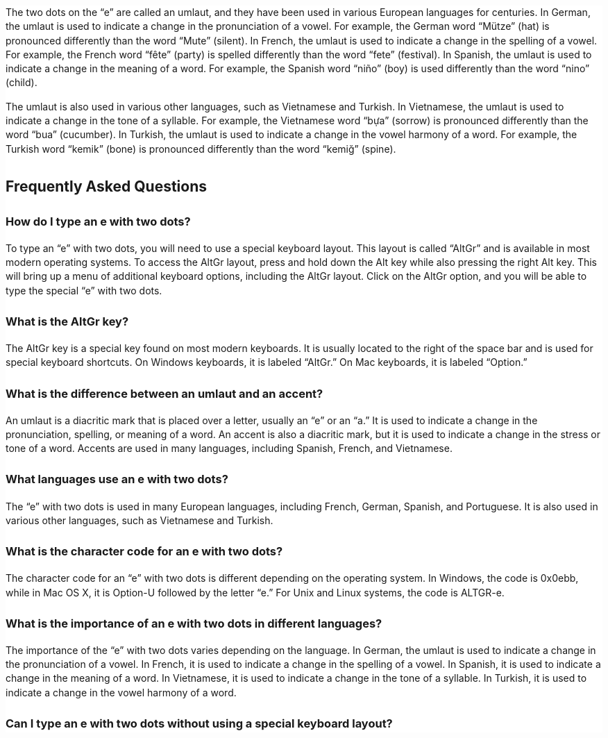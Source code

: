 <p>The two dots on the “e” are called an umlaut, and they have been used in various European languages for centuries. In German, the umlaut is used to indicate a change in the pronunciation of a vowel. For example, the German word “Mütze” (hat) is pronounced differently than the word “Mute” (silent). In French, the umlaut is used to indicate a change in the spelling of a vowel. For example, the French word “fête” (party) is spelled differently than the word “fete” (festival). In Spanish, the umlaut is used to indicate a change in the meaning of a word. For example, the Spanish word “niño” (boy) is used differently than the word “nino” (child).</p>

<p>The umlaut is also used in various other languages, such as Vietnamese and Turkish. In Vietnamese, the umlaut is used to indicate a change in the tone of a syllable. For example, the Vietnamese word “bựa” (sorrow) is pronounced differently than the word “bua” (cucumber). In Turkish, the umlaut is used to indicate a change in the vowel harmony of a word. For example, the Turkish word “kemik” (bone) is pronounced differently than the word “kemiğ” (spine).</p>

<h2>Frequently Asked Questions</h2>

<h3>How do I type an e with two dots?</h3>

<p>To type an “e” with two dots, you will need to use a special keyboard layout. This layout is called “AltGr” and is available in most modern operating systems. To access the AltGr layout, press and hold down the Alt key while also pressing the right Alt key. This will bring up a menu of additional keyboard options, including the AltGr layout. Click on the AltGr option, and you will be able to type the special “e” with two dots.</p>

<h3>What is the AltGr key?</h3>

<p>The AltGr key is a special key found on most modern keyboards. It is usually located to the right of the space bar and is used for special keyboard shortcuts. On Windows keyboards, it is labeled “AltGr.” On Mac keyboards, it is labeled “Option.”</p>

<h3>What is the difference between an umlaut and an accent?</h3>

<p>An umlaut is a diacritic mark that is placed over a letter, usually an “e” or an “a.” It is used to indicate a change in the pronunciation, spelling, or meaning of a word. An accent is also a diacritic mark, but it is used to indicate a change in the stress or tone of a word. Accents are used in many languages, including Spanish, French, and Vietnamese.</p>

<h3>What languages use an e with two dots?</h3>

<p>The “e” with two dots is used in many European languages, including French, German, Spanish, and Portuguese. It is also used in various other languages, such as Vietnamese and Turkish.</p>

<h3>What is the character code for an e with two dots?</h3>

<p>The character code for an “e” with two dots is different depending on the operating system. In Windows, the code is 0x0ebb, while in Mac OS X, it is Option-U followed by the letter “e.” For Unix and Linux systems, the code is ALTGR-e.</p>

<h3>What is the importance of an e with two dots in different languages?</h3>

<p>The importance of the “e” with two dots varies depending on the language. In German, the umlaut is used to indicate a change in the pronunciation of a vowel. In French, it is used to indicate a change in the spelling of a vowel. In Spanish, it is used to indicate a change in the meaning of a word. In Vietnamese, it is used to indicate a change in the tone of a syllable. In Turkish, it is used to indicate a change in the vowel harmony of a word.</p>

<h3>Can I type an e with two dots without using a special keyboard layout?</h3>
